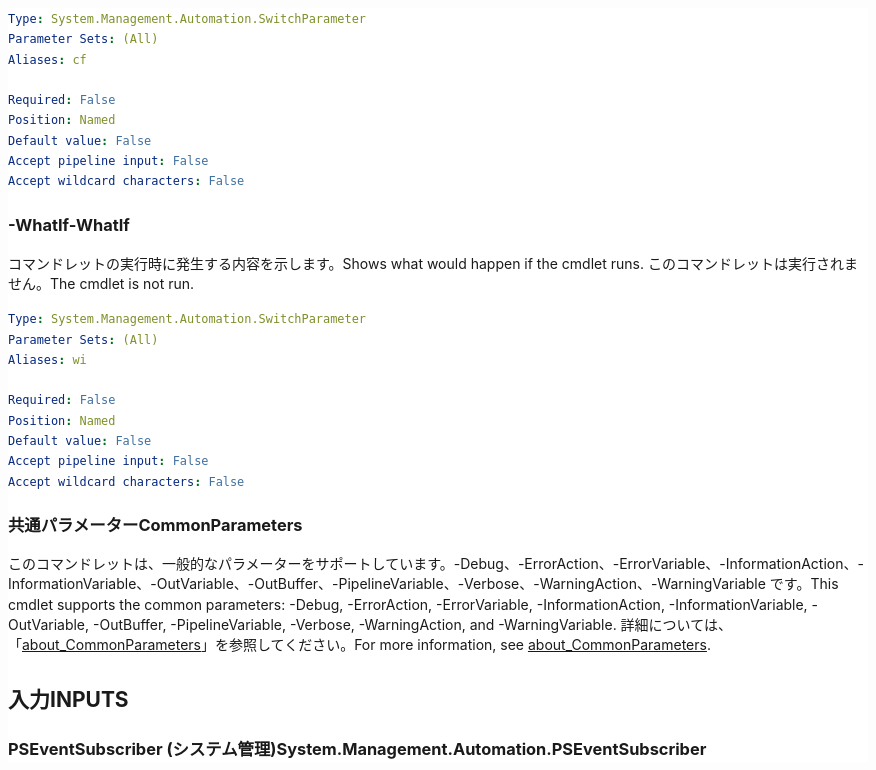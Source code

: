 ```yaml
Type: System.Management.Automation.SwitchParameter
Parameter Sets: (All)
Aliases: cf

Required: False
Position: Named
Default value: False
Accept pipeline input: False
Accept wildcard characters: False
```

### <span data-ttu-id="84eb5-139">-WhatIf</span><span class="sxs-lookup"><span data-stu-id="84eb5-139">-WhatIf</span></span>

<span data-ttu-id="84eb5-140">コマンドレットの実行時に発生する内容を示します。</span><span class="sxs-lookup"><span data-stu-id="84eb5-140">Shows what would happen if the cmdlet runs.</span></span> <span data-ttu-id="84eb5-141">このコマンドレットは実行されません。</span><span class="sxs-lookup"><span data-stu-id="84eb5-141">The cmdlet is not run.</span></span>

```yaml
Type: System.Management.Automation.SwitchParameter
Parameter Sets: (All)
Aliases: wi

Required: False
Position: Named
Default value: False
Accept pipeline input: False
Accept wildcard characters: False
```

### <span data-ttu-id="84eb5-142">共通パラメーター</span><span class="sxs-lookup"><span data-stu-id="84eb5-142">CommonParameters</span></span>

<span data-ttu-id="84eb5-143">このコマンドレットは、一般的なパラメーターをサポートしています。-Debug、-ErrorAction、-ErrorVariable、-InformationAction、-InformationVariable、-OutVariable、-OutBuffer、-PipelineVariable、-Verbose、-WarningAction、-WarningVariable です。</span><span class="sxs-lookup"><span data-stu-id="84eb5-143">This cmdlet supports the common parameters: -Debug, -ErrorAction, -ErrorVariable, -InformationAction, -InformationVariable, -OutVariable, -OutBuffer, -PipelineVariable, -Verbose, -WarningAction, and -WarningVariable.</span></span> <span data-ttu-id="84eb5-144">詳細については、「[about_CommonParameters](https://go.microsoft.com/fwlink/?LinkID=113216)」を参照してください。</span><span class="sxs-lookup"><span data-stu-id="84eb5-144">For more information, see [about_CommonParameters](https://go.microsoft.com/fwlink/?LinkID=113216).</span></span>

## <span data-ttu-id="84eb5-145">入力</span><span class="sxs-lookup"><span data-stu-id="84eb5-145">INPUTS</span></span>

### <span data-ttu-id="84eb5-146">PSEventSubscriber (システム管理)</span><span class="sxs-lookup"><span data-stu-id="84eb5-146">System.Management.Automation.PSEventSubscriber</span></span>
